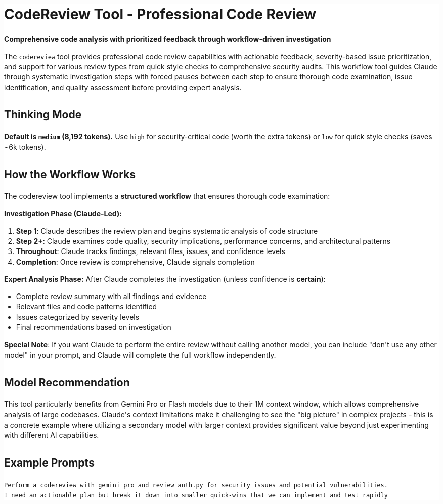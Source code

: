 # CodeReview Tool - Professional Code Review

**Comprehensive code analysis with prioritized feedback through workflow-driven investigation**

The `codereview` tool provides professional code review capabilities with actionable feedback, severity-based issue prioritization, and support for various review types from quick style checks to comprehensive security audits. This workflow tool guides Claude through systematic investigation steps with forced pauses between each step to ensure thorough code examination, issue identification, and quality assessment before providing expert analysis.

## Thinking Mode

**Default is `medium` (8,192 tokens).** Use `high` for security-critical code (worth the extra tokens) or `low` for quick style checks (saves ~6k tokens).

## How the Workflow Works

The codereview tool implements a **structured workflow** that ensures thorough code examination:

**Investigation Phase (Claude-Led):**
1. **Step 1**: Claude describes the review plan and begins systematic analysis of code structure
2. **Step 2+**: Claude examines code quality, security implications, performance concerns, and architectural patterns
3. **Throughout**: Claude tracks findings, relevant files, issues, and confidence levels
4. **Completion**: Once review is comprehensive, Claude signals completion

**Expert Analysis Phase:**
After Claude completes the investigation (unless confidence is **certain**):
- Complete review summary with all findings and evidence
- Relevant files and code patterns identified
- Issues categorized by severity levels
- Final recommendations based on investigation

**Special Note**: If you want Claude to perform the entire review without calling another model, you can include "don't use any other model" in your prompt, and Claude will complete the full workflow independently.

## Model Recommendation

This tool particularly benefits from Gemini Pro or Flash models due to their 1M context window, which allows comprehensive analysis of large codebases. Claude's context limitations make it challenging to see the "big picture" in complex projects - this is a concrete example where utilizing a secondary model with larger context provides significant value beyond just experimenting with different AI capabilities.

## Example Prompts

```
Perform a codereview with gemini pro and review auth.py for security issues and potential vulnerabilities.
I need an actionable plan but break it down into smaller quick-wins that we can implement and test rapidly
```
